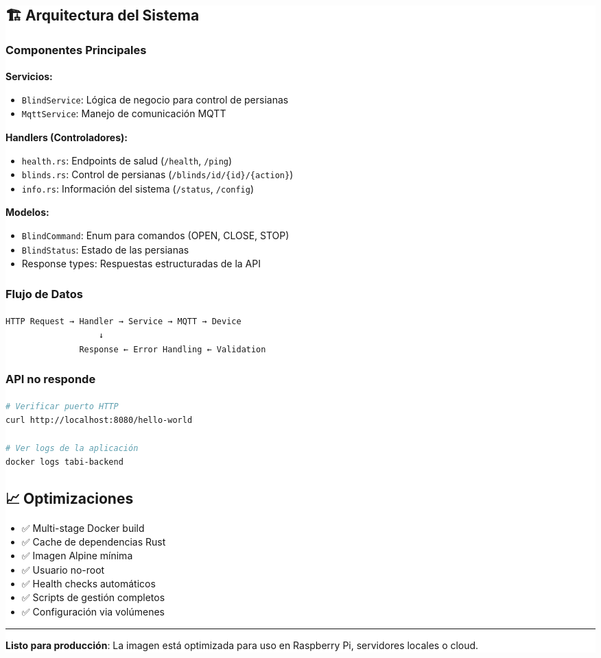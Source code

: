 ## 🏗️ Arquitectura del Sistema

### Componentes Principales

**Servicios:**
- `BlindService`: Lógica de negocio para control de persianas
- `MqttService`: Manejo de comunicación MQTT

**Handlers (Controladores):**
- `health.rs`: Endpoints de salud (`/health`, `/ping`)
- `blinds.rs`: Control de persianas (`/blinds/id/{id}/{action}`)
- `info.rs`: Información del sistema (`/status`, `/config`)

**Modelos:**
- `BlindCommand`: Enum para comandos (OPEN, CLOSE, STOP)
- `BlindStatus`: Estado de las persianas
- Response types: Respuestas estructuradas de la API

### Flujo de Datos

```
HTTP Request → Handler → Service → MQTT → Device
                   ↓
               Response ← Error Handling ← Validation
```

### API no responde
```bash
# Verificar puerto HTTP
curl http://localhost:8080/hello-world

# Ver logs de la aplicación
docker logs tabi-backend
```

## 📈 Optimizaciones

- ✅ Multi-stage Docker build
- ✅ Cache de dependencias Rust
- ✅ Imagen Alpine mínima
- ✅ Usuario no-root
- ✅ Health checks automáticos
- ✅ Scripts de gestión completos
- ✅ Configuración via volúmenes

---

**Listo para producción**: La imagen está optimizada para uso en Raspberry Pi, servidores locales o cloud.